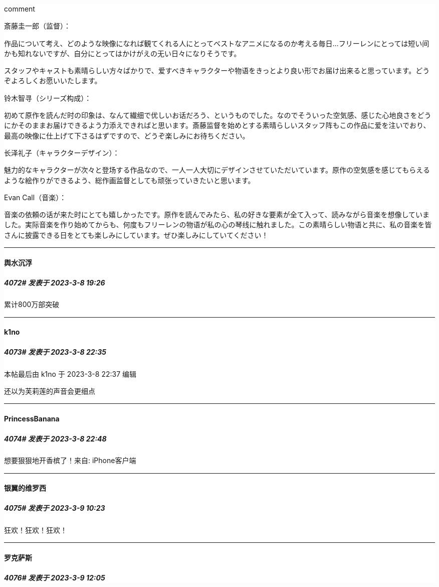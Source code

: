 comment

斎藤圭一郎（监督）：

作品について考え、どのような映像になれば観てくれる人にとってベストなアニメになるのか考える毎日…フリーレンにとっては短い间かも知れないですが、自分にとってはかけがえの无い日々になりそうです。

スタッフやキャストも素晴らしい方々ばかりで、爱すべきキャラクターや物语をきっとより良い形でお届け出来ると思っています。どうぞよろしくお愿いいたします。

铃木智寻（シリーズ构成）：

初めて原作を読んだ时の印象は、なんて繊细で优しいお话だろう、というものでした。なのでそういった空気感、感じた心地良さをどうにかそのままお届けできるよう力添えできればと思います。斎藤监督を始めとする素晴らしいスタッフ阵もこの作品に爱を注いでおり、最高の映像に仕上げて下さるはずですので、どうぞ楽しみにお待ちください。

长泽礼子（キャラクターデザイン）：

魅力的なキャラクターが次々と登场する作品なので、一人一人大切にデザインさせていただいています。原作の空気感を感じてもらえるような絵作りができるよう、総作画监督としても顽张っていきたいと思います。

Evan Call（音楽）：

音楽の依頼の话が来た时にとても嬉しかったです。原作を読んでみたら、私の好きな要素が全て入って、読みながら音楽を想像していました。実际音楽を作り始めてからも、何度もフリーレンの物语が私の心の琴线に触れました。この素晴らしい物语と共に、私の音楽を皆さんに披露できる日をとても楽しみにしています。ぜひ楽しみにしていてください！


*****

####  舆水沉浮  
##### 4072#       发表于 2023-3-8 19:26

累计800万部突破


*****

####  k1no  
##### 4073#       发表于 2023-3-8 22:35

 本帖最后由 k1no 于 2023-3-8 22:37 编辑 

还以为芙莉莲的声音会更细点


*****

####  PrincessBanana  
##### 4074#       发表于 2023-3-8 22:48

想要狠狠地开香槟了！来自: iPhone客户端


*****

####  银翼的维罗西  
##### 4075#       发表于 2023-3-9 10:23

狂欢！狂欢！狂欢！


*****

####  罗克萨斯  
##### 4076#       发表于 2023-3-9 12:05
